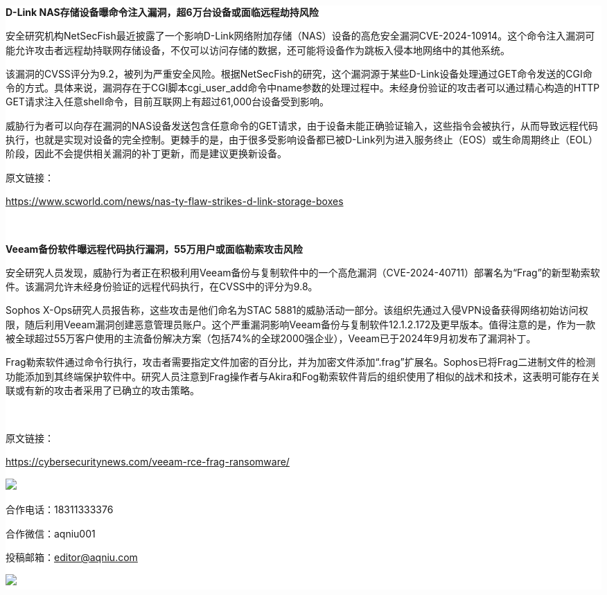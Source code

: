   
**D-Link NAS存储设备曝命令注入漏洞，超6万台设备或面临远程劫持风险**  
  
  
安全研究机构NetSecFish最近披露了一个影响D-Link网络附加存储（NAS）设备的高危安全漏洞CVE-2024-10914。这个命令注入漏洞可能允许攻击者远程劫持联网存储设备，不仅可以访问存储的数据，还可能将设备作为跳板入侵本地网络中的其他系统。  
  
  
该漏洞的CVSS评分为9.2，被列为严重安全风险。根据NetSecFish的研究，这个漏洞源于某些D-Link设备处理通过GET命令发送的CGI命令的方式。具体来说，漏洞存在于CGI脚本cgi_user_add命令中name参数的处理过程中。未经身份验证的攻击者可以通过精心构造的HTTP GET请求注入任意shell命令，目前互联网上有超过61,000台设备受到影响。  
  
  
威胁行为者可以向存在漏洞的NAS设备发送包含任意命令的GET请求，由于设备未能正确验证输入，这些指令会被执行，从而导致远程代码执行，也就是实现对设备的完全控制。更棘手的是，由于很多受影响设备都已被D-Link列为进入服务终止（EOS）或生命周期终止（EOL）阶段，因此不会提供相关漏洞的补丁更新，而是建议更换新设备。  
  
  
原文链接：  
  
https://www.scworld.com/news/nas-ty-flaw-strikes-d-link-storage-boxes  
  
   
  
**Veeam备份软件曝远程代码执行漏洞，55万用户或面临勒索攻击风险**  
  
  
安全研究人员发现，威胁行为者正在积极利用Veeam备份与复制软件中的一个高危漏洞（CVE-2024-40711）部署名为“Frag”的新型勒索软件。该漏洞允许未经身份验证的远程代码执行，在CVSS中的评分为9.8。  
  
  
Sophos X-Ops研究人员报告称，这些攻击是他们命名为STAC 5881的威胁活动一部分。该组织先通过入侵VPN设备获得网络初始访问权限，随后利用Veeam漏洞创建恶意管理员账户。这个严重漏洞影响Veeam备份与复制软件12.1.2.172及更早版本。值得注意的是，作为一款被全球超过55万客户使用的主流备份解决方案（包括74%的全球2000强企业），Veeam已于2024年9月初发布了漏洞补丁。  
  
  
Frag勒索软件通过命令行执行，攻击者需要指定文件加密的百分比，并为加密文件添加“.frag”扩展名。Sophos已将Frag二进制文件的检测功能添加到其终端保护软件中。研究人员注意到Frag操作者与Akira和Fog勒索软件背后的组织使用了相似的战术和技术，这表明可能存在关联或有新的攻击者采用了已确立的攻击策略。  
  
   
  
原文链接：  
  
https://cybersecuritynews.com/veeam-rce-frag-ransomware/  
  
  
  
  
![](https://mmbiz.qpic.cn/mmbiz_png/kuIKKC9tNkAfZibz9TQ8KWj4voxxxNSGMnicXSRCtG4URyLibbqPegjnnibfRB0z4zIzwghbLOkV5fqGYM8vhuQdqw/640?wx_fmt=other&wxfrom=5&wx_lazy=1&wx_co=1&tp=webp "")  
  
合作电话：18311333376  
  
合作微信：aqniu001  
  
投稿邮箱：editor@aqniu.com  
  
![](https://mmbiz.qpic.cn/mmbiz_gif/kuIKKC9tNkAfZibz9TQ8KWj4voxxxNSGMAGiauAWicdDiaVl8fUJYtSgichibSzDUJvsic9HUfC38aPH9ia3sopypYW8ew/640?wx_fmt=gif&wxfrom=5&wx_lazy=1&tp=webp "")  
  
  
  
